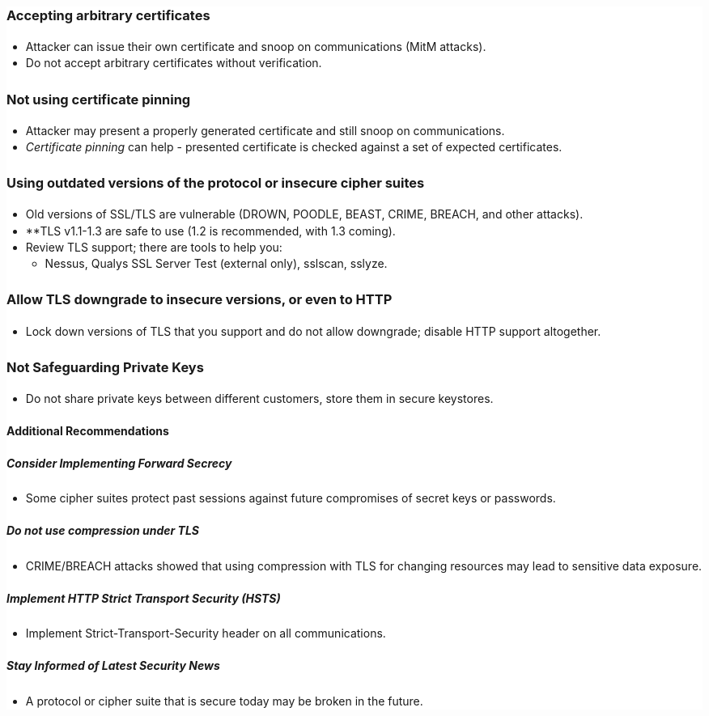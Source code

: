 ### Accepting arbitrary certificates

- Attacker can issue their own certificate and snoop on communications (MitM attacks).
- Do not accept arbitrary certificates without verification.

### Not using certificate pinning

- Attacker may present a properly generated certificate and still snoop on communications.
- *Certificate pinning* can help - presented certificate is checked against a set of expected certificates.

### Using outdated versions of the protocol or insecure cipher suites

- Old versions of SSL/TLS are vulnerable (DROWN, POODLE, BEAST, CRIME, BREACH, and other attacks).
- **TLS v1.1-1.3 are safe to use (1.2 is recommended, with 1.3 coming).
- Review TLS support; there are tools to help you:
  - Nessus, Qualys SSL Server Test (external only), sslscan, sslyze.

### Allow TLS downgrade to insecure versions, or even to HTTP

- Lock down versions of TLS that you support and do not allow downgrade; disable HTTP support altogether.

### Not Safeguarding Private Keys

- Do not share private keys between different customers, store them in secure keystores.

#### Additional Recommendations

##### Consider Implementing Forward Secrecy

- Some cipher suites protect past sessions against future compromises of secret keys or passwords.

##### Do not use compression under TLS

- CRIME/BREACH attacks showed that using compression with TLS for changing resources may lead to sensitive data exposure.

##### Implement HTTP Strict Transport Security (HSTS)

- Implement Strict-Transport-Security header on all communications.

##### Stay Informed of Latest Security News

- A protocol or cipher suite that is secure today may be broken in the future.


